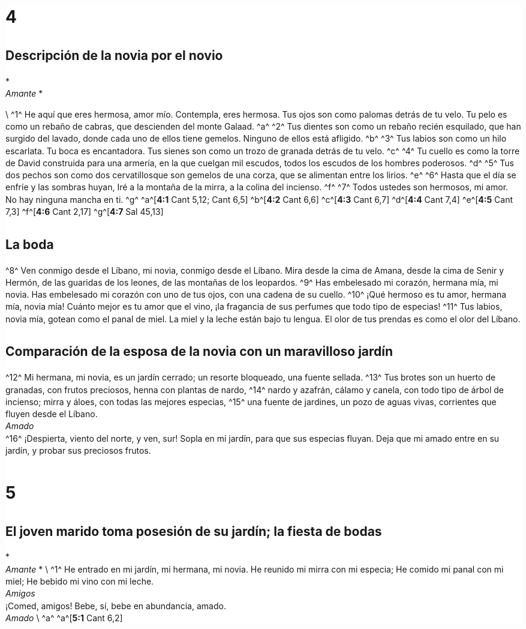 # 4
## Descripción de la novia por el novio
*\
*Amante* \*

 \ ^1^ He aquí que eres hermosa, amor mío. Contempla, eres hermosa. Tus ojos son como palomas detrás de tu velo. Tu pelo es como un rebaño de cabras, que descienden del monte Galaad. ^a^ ^2^ Tus dientes son como un rebaño recién esquilado, que han surgido del lavado, donde cada uno de ellos tiene gemelos. Ninguno de ellos está afligido. ^b^ ^3^ Tus labios son como un hilo escarlata. Tu boca es encantadora. Tus sienes son como un trozo de granada detrás de tu velo. ^c^ ^4^ Tu cuello es como la torre de David construida para una armería, en la que cuelgan mil escudos, todos los escudos de los hombres poderosos. ^d^ ^5^ Tus dos pechos son como dos cervatillosque son gemelos de una corza, que se alimentan entre los lirios. ^e^ ^6^ Hasta que el día se enfríe y las sombras huyan, Iré a la montaña de la mirra, a la colina del incienso. ^f^ ^7^ Todos ustedes son hermosos, mi amor. No hay ninguna mancha en ti. ^g^
^a^[**4:1** Cant 5,12; Cant 6,5] ^b^[**4:2** Cant 6,6] ^c^[**4:3** Cant 6,7] ^d^[**4:4** Cant 7,4] ^e^[**4:5** Cant 7,3] ^f^[**4:6** Cant 2,17] ^g^[**4:7** Sal 45,13]

## La boda
^8^ Ven conmigo desde el Líbano, mi novia, conmigo desde el Líbano. Mira desde la cima de Amana, desde la cima de Senir y Hermón, de las guaridas de los leones, de las montañas de los leopardos. ^9^ Has embelesado mi corazón, hermana mía, mi novia. Has embelesado mi corazón con uno de tus ojos, con una cadena de su cuello. ^10^ ¡Qué hermoso es tu amor, hermana mía, novia mía! Cuánto mejor es tu amor que el vino, ¡la fragancia de sus perfumes que todo tipo de especias! ^11^ Tus labios, novia mía, gotean como el panal de miel. La miel y la leche están bajo tu lengua. El olor de tus prendas es como el olor del Líbano.

## Comparación de la esposa de la novia con un maravilloso jardín
^12^ Mi hermana, mi novia, es un jardín cerrado; un resorte bloqueado, una fuente sellada. ^13^ Tus brotes son un huerto de granadas, con frutos preciosos, henna con plantas de nardo, ^14^ nardo y azafrán, cálamo y canela, con todo tipo de árbol de incienso; mirra y áloes, con todas las mejores especias, ^15^ una fuente de jardines, un pozo de aguas vivas, corrientes que fluyen desde el Líbano.\
*Amado* \
^16^ ¡Despierta, viento del norte, y ven, sur! Sopla en mi jardín, para que sus especias fluyan. Deja que mi amado entre en su jardín, y probar sus preciosos frutos.

# 5
## El joven marido toma posesión de su jardín; la fiesta de bodas
*\
*Amante* \* \ ^1^ He entrado en mi jardín, mi hermana, mi novia. He reunido mi mirra con mi especia; He comido mi panal con mi miel; He bebido mi vino con mi leche.\
*Amigos* \
¡Comed, amigos! Bebe, sí, bebe en abundancia, amado.\
*Amado* \ ^a^
^a^[**5:1** Cant 6,2]
